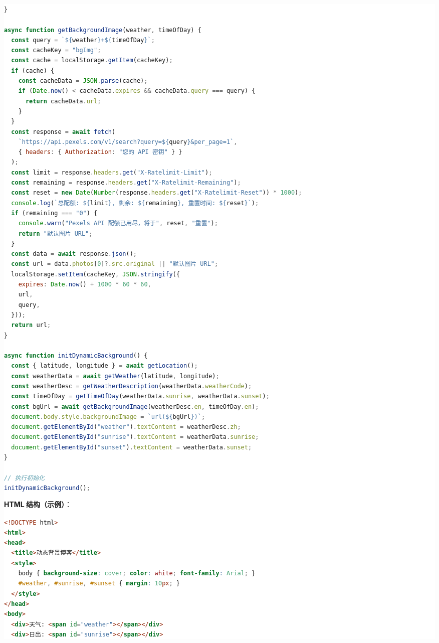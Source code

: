 ```javascript
}

async function getBackgroundImage(weather, timeOfDay) {
  const query = `${weather}+${timeOfDay}`;
  const cacheKey = "bgImg";
  const cache = localStorage.getItem(cacheKey);
  if (cache) {
    const cacheData = JSON.parse(cache);
    if (Date.now() < cacheData.expires && cacheData.query === query) {
      return cacheData.url;
    }
  }
  const response = await fetch(
    `https://api.pexels.com/v1/search?query=${query}&per_page=1`,
    { headers: { Authorization: "您的 API 密钥" } }
  );
  const limit = response.headers.get("X-Ratelimit-Limit");
  const remaining = response.headers.get("X-Ratelimit-Remaining");
  const reset = new Date(Number(response.headers.get("X-Ratelimit-Reset")) * 1000);
  console.log(`总配额: ${limit}, 剩余: ${remaining}, 重置时间: ${reset}`);
  if (remaining === "0") {
    console.warn("Pexels API 配额已用尽，将于", reset, "重置");
    return "默认图片 URL";
  }
  const data = await response.json();
  const url = data.photos[0]?.src.original || "默认图片 URL";
  localStorage.setItem(cacheKey, JSON.stringify({
    expires: Date.now() + 1000 * 60 * 60,
    url,
    query,
  }));
  return url;
}

async function initDynamicBackground() {
  const { latitude, longitude } = await getLocation();
  const weatherData = await getWeather(latitude, longitude);
  const weatherDesc = getWeatherDescription(weatherData.weatherCode);
  const timeOfDay = getTimeOfDay(weatherData.sunrise, weatherData.sunset);
  const bgUrl = await getBackgroundImage(weatherDesc.en, timeOfDay.en);
  document.body.style.backgroundImage = `url(${bgUrl})`;
  document.getElementById("weather").textContent = weatherDesc.zh;
  document.getElementById("sunrise").textContent = weatherData.sunrise;
  document.getElementById("sunset").textContent = weatherData.sunset;
}

// 执行初始化
initDynamicBackground();
```

**HTML 结构（示例）**：
```html
<!DOCTYPE html>
<html>
<head>
  <title>动态背景博客</title>
  <style>
    body { background-size: cover; color: white; font-family: Arial; }
    #weather, #sunrise, #sunset { margin: 10px; }
  </style>
</head>
<body>
  <div>天气: <span id="weather"></span></div>
  <div>日出: <span id="sunrise"></span></div>
```